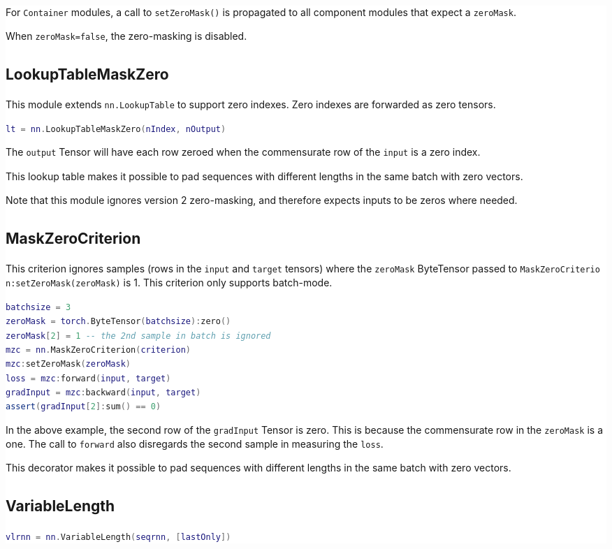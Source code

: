 For `Container` modules, a call to `setZeroMask()` is propagated to all component modules that expect a `zeroMask`.

When `zeroMask=false`, the zero-masking is disabled.

<a name='rnn.LookupTableMaskZero'></a>
## LookupTableMaskZero ##
This module extends `nn.LookupTable` to support zero indexes. Zero indexes are forwarded as zero tensors.

```lua
lt = nn.LookupTableMaskZero(nIndex, nOutput)
```

The `output` Tensor will have each row zeroed when the commensurate row of the `input` is a zero index.

This lookup table makes it possible to pad sequences with different lengths in the same batch with zero vectors.

Note that this module ignores version 2 zero-masking, and therefore expects inputs to be zeros where needed.

<a name='rnn.MaskZeroCriterion'></a>
## MaskZeroCriterion ##

This criterion ignores samples (rows in the `input` and `target` tensors)
where the `zeroMask` ByteTensor passed to `MaskZeroCriterion:setZeroMask(zeroMask)` is 1.
This criterion only supports batch-mode.

```lua
batchsize = 3
zeroMask = torch.ByteTensor(batchsize):zero()
zeroMask[2] = 1 -- the 2nd sample in batch is ignored
mzc = nn.MaskZeroCriterion(criterion)
mzc:setZeroMask(zeroMask)
loss = mzc:forward(input, target)
gradInput = mzc:backward(input, target)
assert(gradInput[2]:sum() == 0)
```

In the above example, the second row of the `gradInput` Tensor is zero.
This is because the commensurate row in the `zeroMask` is a one.
The call to `forward` also disregards the second sample in measuring the `loss`.

This decorator makes it possible to pad sequences with different lengths in the same batch with zero vectors.

<a name='rnn.VariableLength'></a>
## VariableLength ##

```lua
vlrnn = nn.VariableLength(seqrnn, [lastOnly])
```
